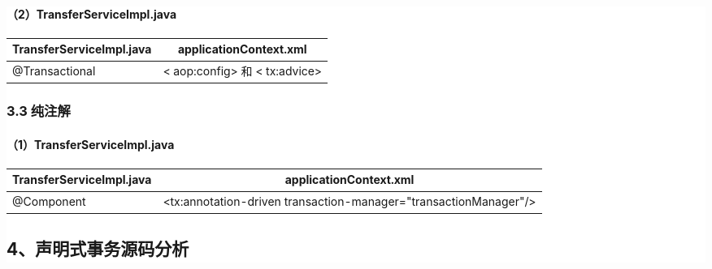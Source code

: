 

#### （2）TransferServiceImpl.java

| TransferServiceImpl.java                                     | applicationContext.xml                                       |
| ------------------------------------------------------------ | ------------------------------------------------------------ |
| @Transactional                                               | < aop:config>  和 < tx:advice>                               |




### 3.3 纯注解

#### （1）TransferServiceImpl.java

| TransferServiceImpl.java | applicationContext.xml                                       |
| ------------------------ | ------------------------------------------------------------ |
| @Component               | <tx:annotation-driven transaction-manager="transactionManager"/> |



## 4、声明式事务源码分析
